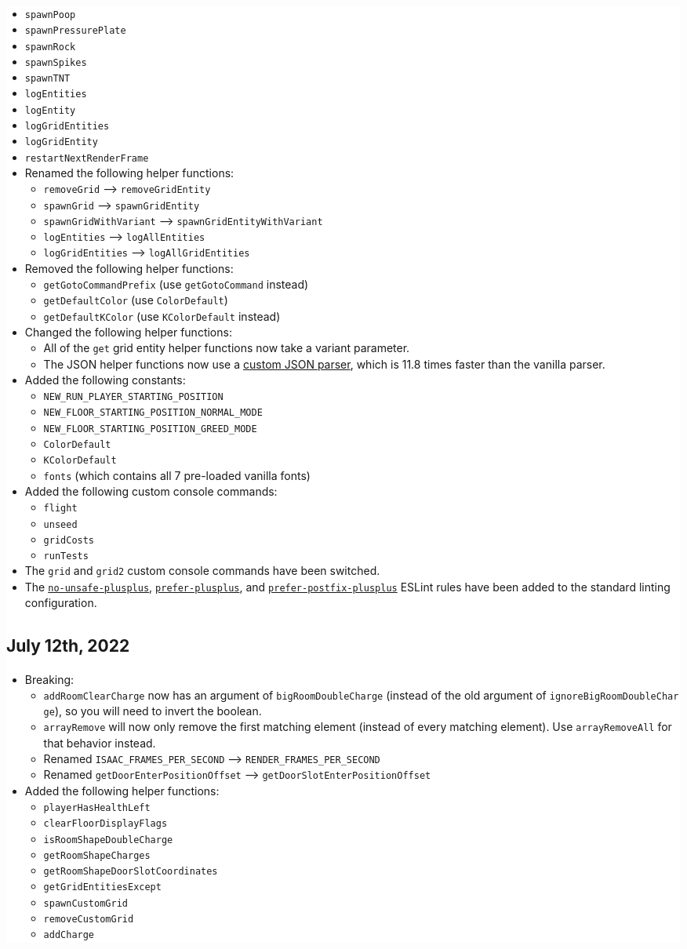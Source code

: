   - `spawnPoop`
  - `spawnPressurePlate`
  - `spawnRock`
  - `spawnSpikes`
  - `spawnTNT`
  - `logEntities`
  - `logEntity`
  - `logGridEntities`
  - `logGridEntity`
  - `restartNextRenderFrame`
- Renamed the following helper functions:
  - `removeGrid` --> `removeGridEntity`
  - `spawnGrid` --> `spawnGridEntity`
  - `spawnGridWithVariant` --> `spawnGridEntityWithVariant`
  - `logEntities` --> `logAllEntities`
  - `logGridEntities` --> `logAllGridEntities`
- Removed the following helper functions:
  - `getGotoCommandPrefix` (use `getGotoCommand` instead)
  - `getDefaultColor` (use `ColorDefault`)
  - `getDefaultKColor` (use `KColorDefault` instead)
- Changed the following helper functions:
  - All of the `get` grid entity helper functions now take a variant parameter.
  - The JSON helper functions now use a [custom JSON parser](https://github.com/rxi/json.lua), which is 11.8 times faster than the vanilla parser.
- Added the following constants:
  - `NEW_RUN_PLAYER_STARTING_POSITION`
  - `NEW_FLOOR_STARTING_POSITION_NORMAL_MODE`
  - `NEW_FLOOR_STARTING_POSITION_GREED_MODE`
  - `ColorDefault`
  - `KColorDefault`
  - `fonts` (which contains all 7 pre-loaded vanilla fonts)
- Added the following custom console commands:
  - `flight`
  - `unseed`
  - `gridCosts`
  - `runTests`
- The `grid` and `grid2` custom console commands have been switched.
- The [`no-unsafe-plusplus`](https://github.com/IsaacScript/isaacscript/blob/main/packages/eslint-plugin-isaacscript/docs/rules/no-unsafe-plusplus.md), [`prefer-plusplus`](https://github.com/IsaacScript/isaacscript/blob/main/packages/eslint-plugin-isaacscript/docs/rules/prefer-plusplus.md), and [`prefer-postfix-plusplus`](https://github.com/IsaacScript/isaacscript/blob/main/packages/eslint-plugin-isaacscript/docs/rules/prefer-postfix-plusplus.md) ESLint rules have been added to the standard linting configuration.

## July 12th, 2022

- Breaking:
  - `addRoomClearCharge` now has an argument of `bigRoomDoubleCharge` (instead of the old argument of `ignoreBigRoomDoubleCharge`), so you will need to invert the boolean.
  - `arrayRemove` will now only remove the first matching element (instead of every matching element). Use `arrayRemoveAll` for that behavior instead.
  - Renamed `ISAAC_FRAMES_PER_SECOND` --> `RENDER_FRAMES_PER_SECOND`
  - Renamed `getDoorEnterPositionOffset` --> `getDoorSlotEnterPositionOffset`
- Added the following helper functions:
  - `playerHasHealthLeft`
  - `clearFloorDisplayFlags`
  - `isRoomShapeDoubleCharge`
  - `getRoomShapeCharges`
  - `getRoomShapeDoorSlotCoordinates`
  - `getGridEntitiesExcept`
  - `spawnCustomGrid`
  - `removeCustomGrid`
  - `addCharge`